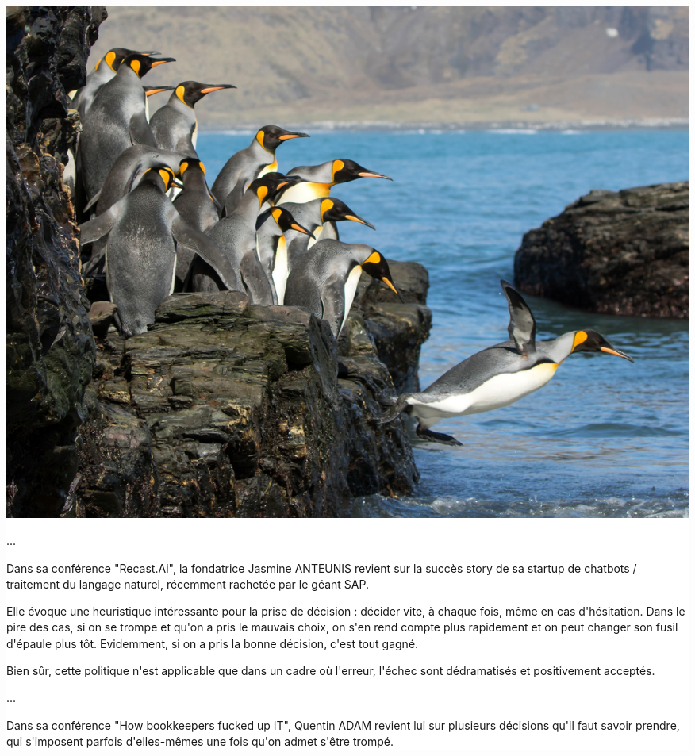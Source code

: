 ![Courageous Penguin](/assets/ian-parker-546256-unsplash.jpg)

...

Dans sa conférence ["Recast.Ai"](https://www.youtube.com/watch?v=x8a6Bs-OHog), la fondatrice Jasmine ANTEUNIS revient sur la succès story de sa startup de chatbots / traitement du langage naturel, récemment rachetée par le géant SAP.

Elle évoque une heuristique intéressante pour la prise de décision&nbsp;: décider vite, à chaque fois, même en cas d'hésitation. Dans le pire des cas, si on se trompe et qu'on a pris le mauvais choix, on s'en rend compte plus rapidement et on peut changer son fusil d'épaule plus tôt. Evidemment, si on a pris la bonne décision, c'est tout gagné.

Bien sûr, cette politique n'est applicable que dans un cadre où l'erreur, l'échec sont dédramatisés et positivement acceptés.

<iframe width="560" height="315" src="https://www.youtube.com/embed/x8a6Bs-OHog" frameborder="0" allow="autoplay; encrypted-media" allowfullscreen></iframe>

...

Dans sa conférence ["How bookkeepers fucked up IT"](https://www.youtube.com/watch?v=5dY3zJNB3xI), Quentin ADAM revient lui sur plusieurs décisions qu'il faut savoir prendre, qui s'imposent parfois d'elles-mêmes une fois qu'on admet s'être trompé.
